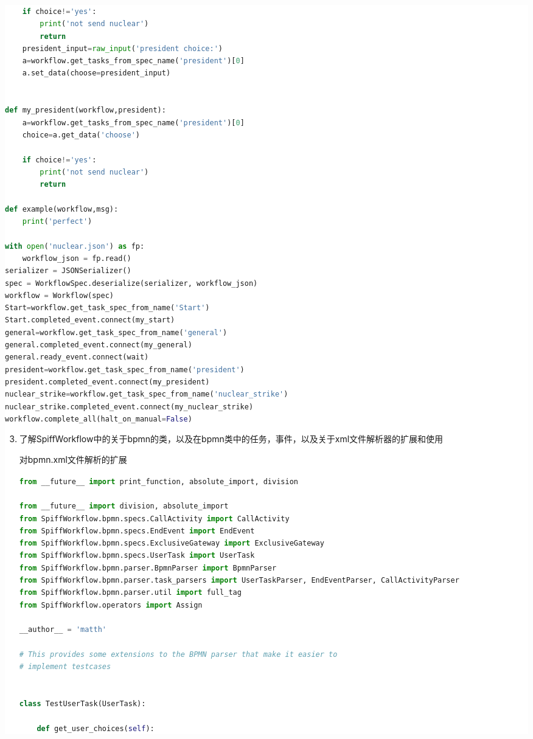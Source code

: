    ```python
       if choice!='yes':
           print('not send nuclear')
           return
       president_input=raw_input('president choice:')
       a=workflow.get_tasks_from_spec_name('president')[0]
       a.set_data(choose=president_input)


   def my_president(workflow,president):
       a=workflow.get_tasks_from_spec_name('president')[0]
       choice=a.get_data('choose')

       if choice!='yes':
           print('not send nuclear')
           return
       
   def example(workflow,msg):
       print('perfect')

   with open('nuclear.json') as fp:
       workflow_json = fp.read()
   serializer = JSONSerializer()
   spec = WorkflowSpec.deserialize(serializer, workflow_json)
   workflow = Workflow(spec)
   Start=workflow.get_task_spec_from_name('Start')
   Start.completed_event.connect(my_start)
   general=workflow.get_task_spec_from_name('general')
   general.completed_event.connect(my_general)
   general.ready_event.connect(wait)
   president=workflow.get_task_spec_from_name('president')
   president.completed_event.connect(my_president)
   nuclear_strike=workflow.get_task_spec_from_name('nuclear_strike')
   nuclear_strike.completed_event.connect(my_nuclear_strike)
   workflow.complete_all(halt_on_manual=False)

   ```

3. 了解SpiffWorkflow中的关于bpmn的类，以及在bpmn类中的任务，事件，以及关于xml文件解析器的扩展和使用

   对bpmn.xml文件解析的扩展

   ```python
   from __future__ import print_function, absolute_import, division

   from __future__ import division, absolute_import
   from SpiffWorkflow.bpmn.specs.CallActivity import CallActivity
   from SpiffWorkflow.bpmn.specs.EndEvent import EndEvent
   from SpiffWorkflow.bpmn.specs.ExclusiveGateway import ExclusiveGateway
   from SpiffWorkflow.bpmn.specs.UserTask import UserTask
   from SpiffWorkflow.bpmn.parser.BpmnParser import BpmnParser
   from SpiffWorkflow.bpmn.parser.task_parsers import UserTaskParser, EndEventParser, CallActivityParser
   from SpiffWorkflow.bpmn.parser.util import full_tag
   from SpiffWorkflow.operators import Assign

   __author__ = 'matth'

   # This provides some extensions to the BPMN parser that make it easier to
   # implement testcases


   class TestUserTask(UserTask):

       def get_user_choices(self):
   ```